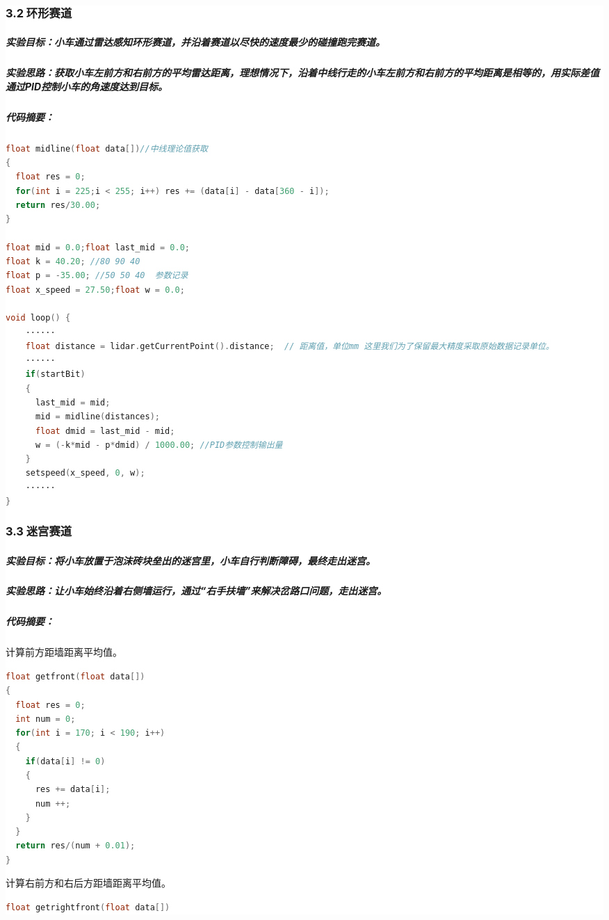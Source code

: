 
### 3.2 环形赛道

##### 实验目标：小车通过雷达感知环形赛道，并沿着赛道以尽快的速度最少的碰撞跑完赛道。

##### 实验思路：获取小车左前方和右前方的平均雷达距离，理想情况下，沿着中线行走的小车左前方和右前方的平均距离是相等的，用实际差值通过PID控制小车的角速度达到目标。

##### 代码摘要：
```c++
float midline(float data[])//中线理论值获取
{
  float res = 0;
  for(int i = 225;i < 255; i++) res += (data[i] - data[360 - i]);
  return res/30.00;
}

float mid = 0.0;float last_mid = 0.0;
float k = 40.20; //80 90 40
float p = -35.00; //50 50 40  参数记录
float x_speed = 27.50;float w = 0.0;

void loop() {
    ······
    float distance = lidar.getCurrentPoint().distance;  // 距离值，单位mm 这里我们为了保留最大精度采取原始数据记录单位。
    ······
    if(startBit)
    {
      last_mid = mid;
      mid = midline(distances);
      float dmid = last_mid - mid;
      w = (-k*mid - p*dmid) / 1000.00; //PID参数控制输出量
    }
    setspeed(x_speed, 0, w);
    ······
}
```

### 3.3 迷宫赛道

##### 实验目标：将小车放置于泡沫砖块垒出的迷宫里，小车自行判断障碍，最终走出迷宫。

##### 实验思路：让小车始终沿着右侧墙运行，通过“右手扶墙”来解决岔路口问题，走出迷宫。

##### 代码摘要：
计算前方距墙距离平均值。
```c++
float getfront(float data[])
{
  float res = 0;
  int num = 0;
  for(int i = 170; i < 190; i++)
  {
    if(data[i] != 0)
    {
      res += data[i];
      num ++;
    }
  }
  return res/(num + 0.01);
}
```
计算右前方和右后方距墙距离平均值。
```c++
float getrightfront(float data[])
```
